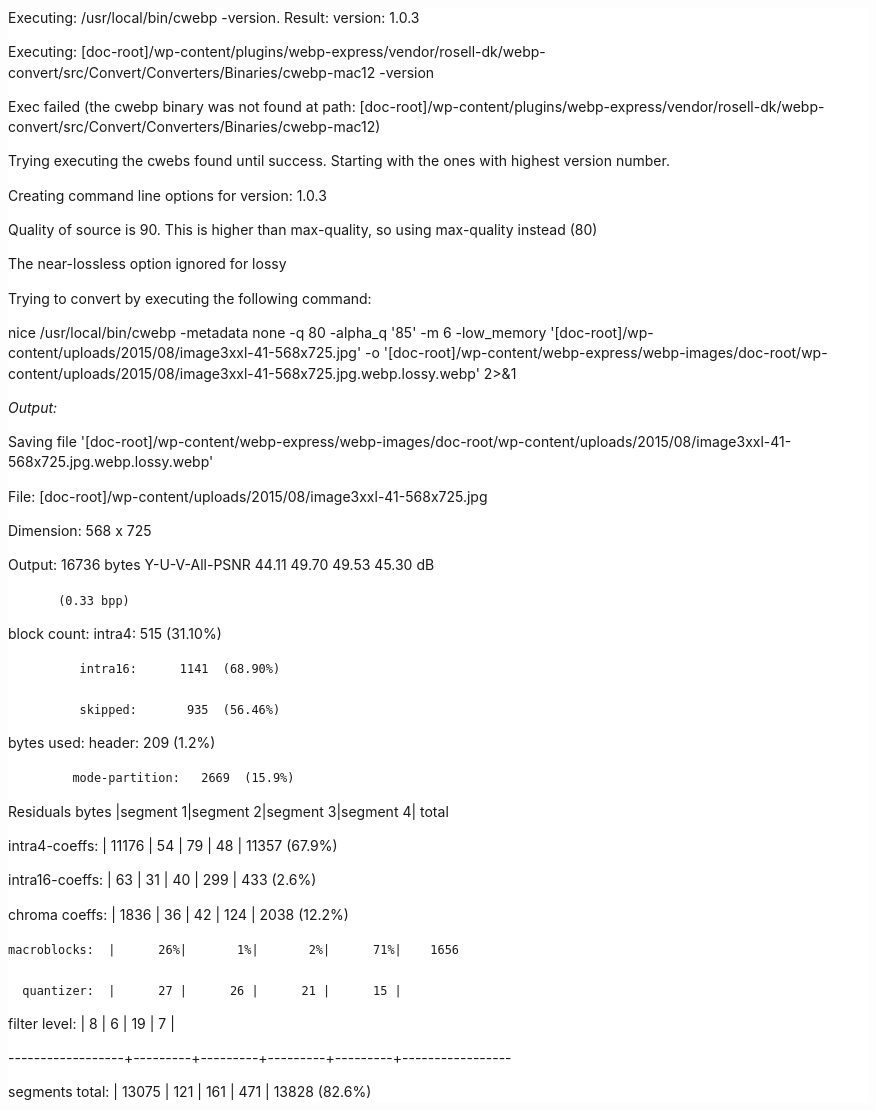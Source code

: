Executing: /usr/local/bin/cwebp -version. Result: version: 1.0.3

Executing: [doc-root]/wp-content/plugins/webp-express/vendor/rosell-dk/webp-convert/src/Convert/Converters/Binaries/cwebp-mac12 -version

Exec failed (the cwebp binary was not found at path: [doc-root]/wp-content/plugins/webp-express/vendor/rosell-dk/webp-convert/src/Convert/Converters/Binaries/cwebp-mac12)

Trying executing the cwebs found until success. Starting with the ones with highest version number.

Creating command line options for version: 1.0.3

Quality of source is 90. This is higher than max-quality, so using max-quality instead (80)

The near-lossless option ignored for lossy

Trying to convert by executing the following command:

nice /usr/local/bin/cwebp -metadata none -q 80 -alpha_q '85' -m 6 -low_memory '[doc-root]/wp-content/uploads/2015/08/image3xxl-41-568x725.jpg' -o '[doc-root]/wp-content/webp-express/webp-images/doc-root/wp-content/uploads/2015/08/image3xxl-41-568x725.jpg.webp.lossy.webp' 2>&1


*Output:* 

Saving file '[doc-root]/wp-content/webp-express/webp-images/doc-root/wp-content/uploads/2015/08/image3xxl-41-568x725.jpg.webp.lossy.webp'

File:      [doc-root]/wp-content/uploads/2015/08/image3xxl-41-568x725.jpg

Dimension: 568 x 725

Output:    16736 bytes Y-U-V-All-PSNR 44.11 49.70 49.53   45.30 dB

           (0.33 bpp)

block count:  intra4:        515  (31.10%)

              intra16:      1141  (68.90%)

              skipped:       935  (56.46%)

bytes used:  header:            209  (1.2%)

             mode-partition:   2669  (15.9%)

 Residuals bytes  |segment 1|segment 2|segment 3|segment 4|  total

  intra4-coeffs:  |   11176 |      54 |      79 |      48 |   11357  (67.9%)

 intra16-coeffs:  |      63 |      31 |      40 |     299 |     433  (2.6%)

  chroma coeffs:  |    1836 |      36 |      42 |     124 |    2038  (12.2%)

    macroblocks:  |      26%|       1%|       2%|      71%|    1656

      quantizer:  |      27 |      26 |      21 |      15 |

   filter level:  |       8 |       6 |      19 |       7 |

------------------+---------+---------+---------+---------+-----------------

 segments total:  |   13075 |     121 |     161 |     471 |   13828  (82.6%)

